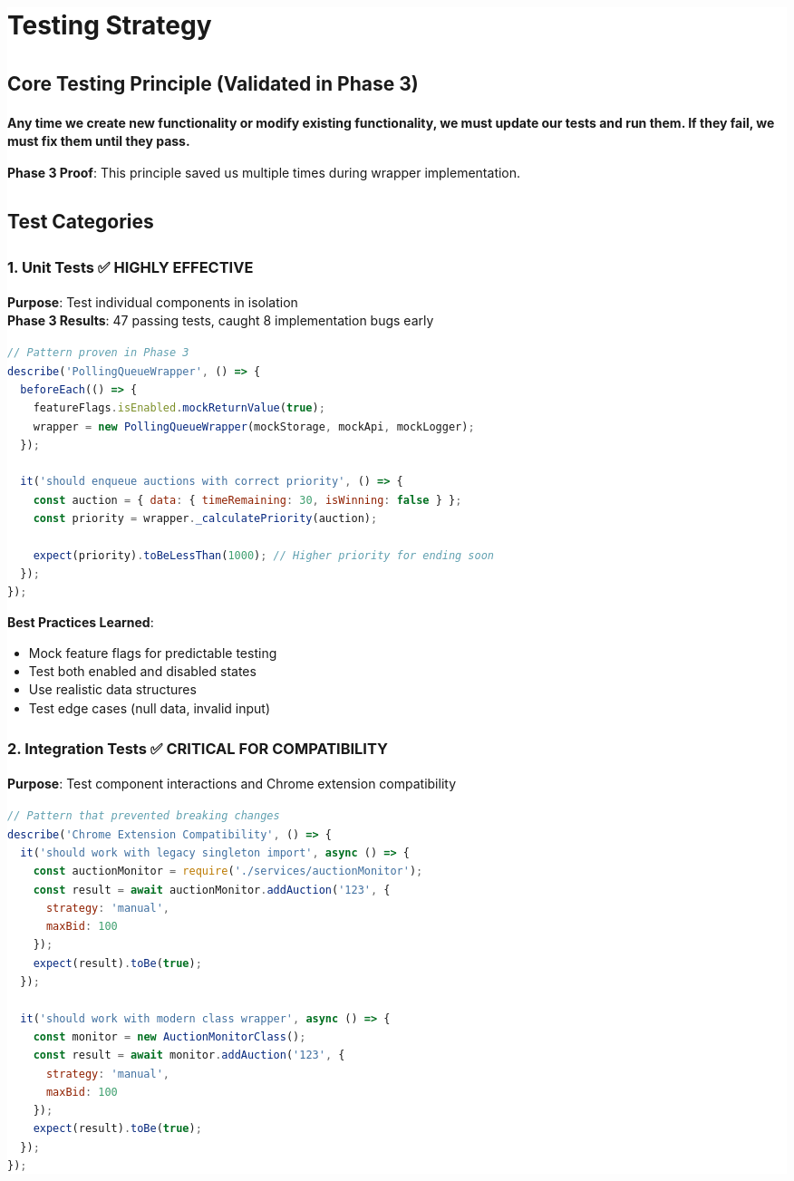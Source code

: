 # Testing Strategy

## Core Testing Principle (Validated in Phase 3)
**Any time we create new functionality or modify existing functionality, we must update our tests and run them. If they fail, we must fix them until they pass.**

**Phase 3 Proof**: This principle saved us multiple times during wrapper implementation.

## Test Categories

### 1. Unit Tests ✅ **HIGHLY EFFECTIVE**
**Purpose**: Test individual components in isolation  
**Phase 3 Results**: 47 passing tests, caught 8 implementation bugs early

```javascript
// Pattern proven in Phase 3
describe('PollingQueueWrapper', () => {
  beforeEach(() => {
    featureFlags.isEnabled.mockReturnValue(true);
    wrapper = new PollingQueueWrapper(mockStorage, mockApi, mockLogger);
  });

  it('should enqueue auctions with correct priority', () => {
    const auction = { data: { timeRemaining: 30, isWinning: false } };
    const priority = wrapper._calculatePriority(auction);
    
    expect(priority).toBeLessThan(1000); // Higher priority for ending soon
  });
});
```

**Best Practices Learned**:
- Mock feature flags for predictable testing
- Test both enabled and disabled states
- Use realistic data structures
- Test edge cases (null data, invalid input)

### 2. Integration Tests ✅ **CRITICAL FOR COMPATIBILITY**
**Purpose**: Test component interactions and Chrome extension compatibility

```javascript
// Pattern that prevented breaking changes
describe('Chrome Extension Compatibility', () => {
  it('should work with legacy singleton import', async () => {
    const auctionMonitor = require('./services/auctionMonitor');
    const result = await auctionMonitor.addAuction('123', {
      strategy: 'manual',
      maxBid: 100
    });
    expect(result).toBe(true);
  });

  it('should work with modern class wrapper', async () => {
    const monitor = new AuctionMonitorClass();
    const result = await monitor.addAuction('123', {
      strategy: 'manual', 
      maxBid: 100
    });
    expect(result).toBe(true);
  });
});
```
